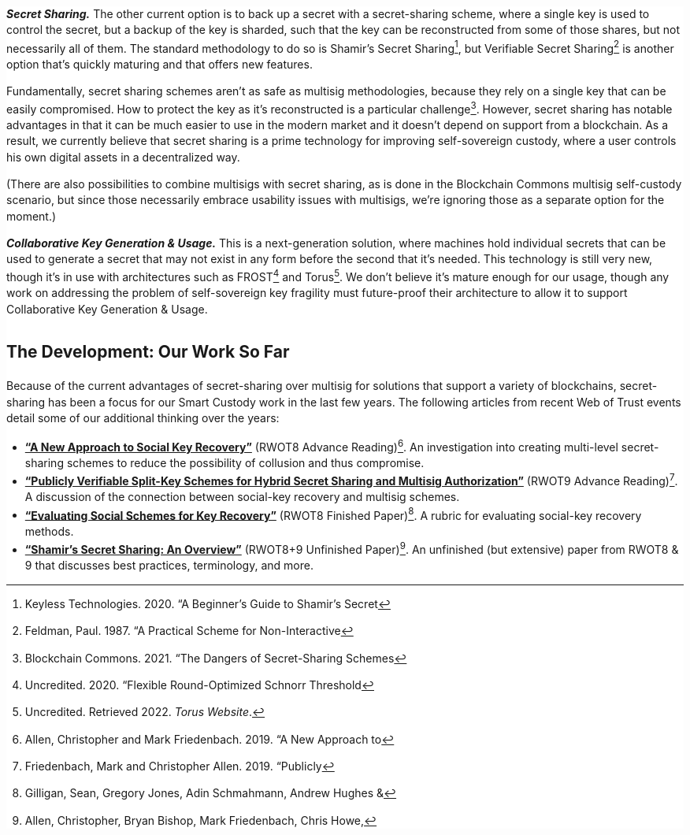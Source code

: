 ***Secret Sharing.*** The other current option is to back up a secret with a
secret-sharing scheme, where a single key is used to control the secret,
but a backup of the key is sharded, such that the key can be
reconstructed from some of those shares, but not necessarily all of
them. The standard methodology to do so is Shamir’s Secret Sharing[^5],
but Verifiable Secret Sharing[^6] is another option that’s quickly
maturing and that offers new features.

Fundamentally, secret sharing schemes aren’t as safe as multisig
methodologies, because they rely on a single key that can be easily
compromised. How to protect the key as it’s reconstructed is a
particular challenge[^7]. However, secret sharing has notable advantages
in that it can be much easier to use in the modern market and it doesn’t
depend on support from a blockchain. As a result, we currently believe
that secret sharing is a prime technology for improving self-sovereign
custody, where a user controls his own digital assets in a decentralized
way.

(There are also possibilities to combine multisigs with secret sharing,
as is done in the Blockchain Commons multisig self-custody scenario, but
since those necessarily embrace usability issues with multisigs, we’re
ignoring those as a separate option for the moment.)

***Collaborative Key Generation & Usage.*** This is a next-generation
solution, where machines hold individual secrets that can be used to
generate a secret that may not exist in any form before the second that
it’s needed. This technology is still very new, though it’s in use with
architectures such as FROST[^8] and Torus[^9]. We don’t believe it’s
mature enough for our usage, though any work on addressing the problem
of self-sovereign key fragility must future-proof their architecture to
allow it to support Collaborative Key Generation & Usage.

## The Development: Our Work So Far

Because of the current advantages of secret-sharing over multisig for
solutions that support a variety of blockchains, secret-sharing has been
a focus for our Smart Custody work in the last few years. The following
articles from recent Web of Trust events detail some of our additional
thinking over the years:

-   [**“A New Approach to Social Key Recovery”**](https://github.com/WebOfTrustInfo/rwot8-barcelona/blob/master/topics-and-advance-readings/social-key-recovery.md) (RWOT8 Advance Reading)[^10]. An investigation into creating multi-level secret-sharing schemes to reduce the possibility of collusion and thus compromise.
-   [**“Publicly Verifiable Split-Key Schemes for Hybrid Secret Sharing and Multisig Authorization”**](https://github.com/WebOfTrustInfo/rwot9-prague/blob/master/topics-and-advance-readings/verifiable-secret-sharing.md) (RWOT9 Advance Reading)[^11]. A discussion of the connection between social-key recovery and multisig schemes.
-   [**“Evaluating Social Schemes for Key Recovery”**](https://github.com/WebOfTrustInfo/rwot8-barcelona/blob/master/final-documents/evaluating-social-recovery.pdf) (RWOT8 Finished Paper)[^12]. A rubric for evaluating social-key recovery methods.
-   [**“Shamir’s Secret Sharing: An Overview”**](https://docs.google.com/document/d/1rZJlFZcftrCM_KaxFnHUIskJKlSQzF0zFn4WIRQGDLU/edit#) (RWOT8+9 Unfinished Paper)[^13]. An unfinished (but extensive) paper from RWOT8 & 9 that discusses best practices, terminology, and more.


[^1]: Max, D.T. 2021. “Half a Billion in Bitcoin, Lost in the Dump!”.
[^2]: Zetter, Kim. 2022. “Cracking a \$2 Million Crypto Wallet”. *The
[^3]: Uncredited. Retrieved 2022. *Gnosis Safe*.
[^4]: Blockchain Commons. 2022. “Multi-Sig Self-Custody Scenario”.
[^5]: Keyless Technologies. 2020. “A Beginner’s Guide to Shamir’s Secret
[^6]: Feldman, Paul. 1987. “A Practical Scheme for Non-Interactive
[^7]: Blockchain Commons. 2021. “The Dangers of Secret-Sharing Schemes
[^8]: Uncredited. 2020. “Flexible Round-Optimized Schnorr Threshold
[^9]: Uncredited. Retrieved 2022. *Torus Website*.
[^10]: Allen, Christopher and Mark Friedenbach. 2019. “A New Approach to
[^11]: Friedenbach, Mark and Christopher Allen. 2019. “Publicly
[^12]: Gilligan, Sean, Gregory Jones, Adin Schmahmann, Andrew Hughes &
[^13]: Allen, Christopher, Bryan Bishop, Mark Friedenbach, Chris Howe,
[^14]: McNally, Wolf and Christopher Allen. Retrieved 2022. “Blockchain
[^15]: Radically Open Security. 2021. “Code Audit Report v1.1”. *GitHub
[^16]: Blockchain Commons. 2022. “Collaborative Seed Recovery (CSR)”.